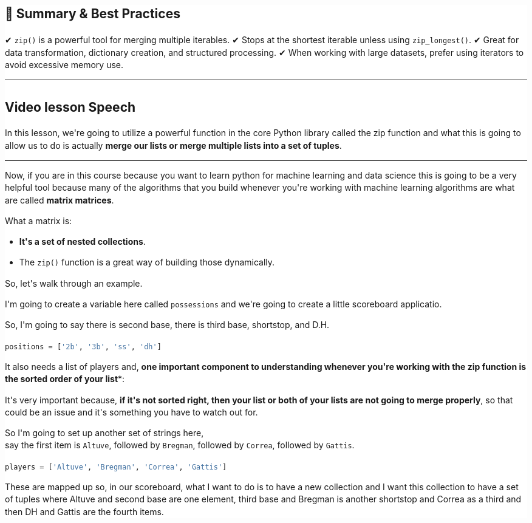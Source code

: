
## **📌 Summary & Best Practices**

✔ `zip()` is a powerful tool for merging multiple iterables.
✔ Stops at the shortest iterable unless using `zip_longest()`.
✔ Great for data transformation, dictionary creation, and structured processing.
✔ When working with large datasets, prefer using iterators to avoid excessive memory use.

****

## Video lesson Speech

In this lesson, we're going to utilize a powerful function in the core Python library called the zip function and what this is going to allow us to do is actually **merge our lists or merge multiple lists into a set of tuples**.

****

Now, if you are in this course because you want to learn python for machine learning and data science this is going to be a very helpful tool because many of the algorithms that you build whenever you're working with machine learning algorithms are what are 
called **matrix matrices**.

What a matrix is:

* **It's a set of nested collections**.

* The `zip()` function is a great way of building those dynamically.   

So, let's walk through an example.   

I'm going to create a variable here called `possessions` and we're going to create a little scoreboard applicatio.

So, I'm going to say there is second base, there is third base, shortstop, and D.H.

```python
positions = ['2b', '3b', 'ss', 'dh']
```

It also needs a list of players and, **one important component to understanding whenever you're working with the zip function is the sorted order of your list***:

It's very important because, **if it's not sorted right, then your list or both of your lists are not going to merge properly**, so that could be an issue and it's something you have to watch out for.

So I'm going to set up another set of strings here,   
say the first item is `Altuve`, followed by `Bregman`,  followed by `Correa`, followed by `Gattis`.

```python
players = ['Altuve', 'Bregman', 'Correa', 'Gattis']
```

These are mapped up so, in our scoreboard, what I want to do is to have a new collection and I want this collection to have a set of tuples where Altuve and second base are one element,  third base and Bregman is another shortstop and Correa as a third and then DH and Gattis are the fourth items.
